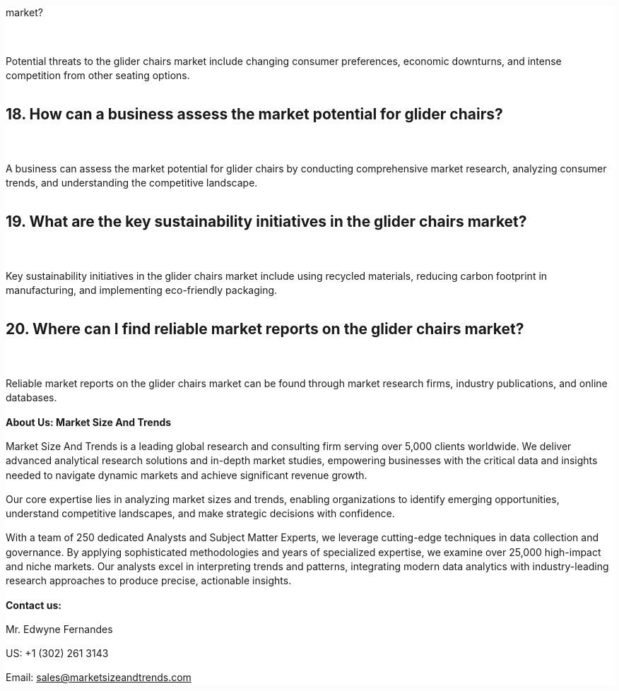 market?</h2><p>&nbsp;</p><p>Potential threats to the glider chairs market include changing consumer preferences, economic downturns, and intense competition from other seating options.</p><h2>18. How can a business assess the market potential for glider chairs?</h2><p>&nbsp;</p><p>A business can assess the market potential for glider chairs by conducting comprehensive market research, analyzing consumer trends, and understanding the competitive landscape.</p><h2>19. What are the key sustainability initiatives in the glider chairs market?</h2><p>&nbsp;</p><p>Key sustainability initiatives in the glider chairs market include using recycled materials, reducing carbon footprint in manufacturing, and implementing eco-friendly packaging.</p><h2>20. Where can I find reliable market reports on the glider chairs market?</h2><p>&nbsp;</p><p>Reliable market reports on the glider chairs market can be found through market research firms, industry publications, and online databases.</p></body></html></p><p><strong>About Us:&nbsp;Market Size And Trends</strong></p><p>Market Size And Trends&nbsp;is a leading global research and consulting firm serving over 5,000 clients worldwide. We deliver advanced analytical research solutions and in-depth market studies, empowering businesses with the critical data and insights needed to navigate dynamic markets and achieve significant revenue growth.</p><p>Our core expertise lies in analyzing market sizes and trends, enabling organizations to identify emerging opportunities, understand competitive landscapes, and make strategic decisions with confidence.</p><p>With a team of 250 dedicated Analysts and Subject Matter Experts, we leverage cutting-edge techniques in data collection and governance. By applying sophisticated methodologies and years of specialized expertise, we examine over 25,000 high-impact and niche markets. Our analysts excel in interpreting trends and patterns, integrating modern data analytics with industry-leading research approaches to produce precise, actionable insights.</p><p><strong>Contact us:</strong></p><p>Mr. Edwyne Fernandes</p><p>US: +1 (302) 261 3143</p><p>Email: <a href="mailto:sales@marketsizeandtrends.com">sales@marketsizeandtrends.com</a>&nbsp;</p>
